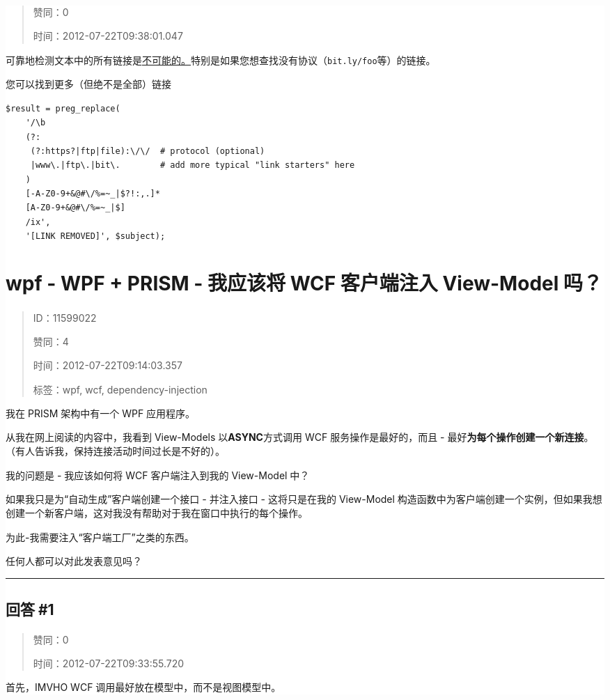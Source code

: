 > 赞同：0
> 
> 时间：2012-07-22T09:38:01.047

可靠地检测文本中的所有链接是[不可能的。](http://www.regexguru.com/2008/11/detecting-urls-in-a-block-of-text/)特别是如果您想查找没有协议（`bit.ly/foo`等）的链接。

您可以找到更多（但绝不是全部）链接

```
$result = preg_replace(
    '/\b
    (?:
     (?:https?|ftp|file):\/\/  # protocol (optional)
     |www\.|ftp\.|bit\.        # add more typical "link starters" here
    )
    [-A-Z0-9+&@#\/%=~_|$?!:,.]*
    [A-Z0-9+&@#\/%=~_|$]
    /ix', 
    '[LINK REMOVED]', $subject); 
```

# wpf - WPF + PRISM - 我应该将 WCF 客户端注入 View-Model 吗？

> ID：11599022
> 
> 赞同：4
> 
> 时间：2012-07-22T09:14:03.357
> 
> 标签：wpf, wcf, dependency-injection

我在 PRISM 架构中有一个 WPF 应用程序。

从我在网上阅读的内容中，我看到 View-Models 以**ASYNC**方式调用 WCF 服务操作是最好的，而且 - 最好**为每个操作创建一个新连接**。（有人告诉我，保持连接活动时间过长是不好的）。

我的问题是 - 我应该如何将 WCF 客户端注入到我的 View-Model 中？

如果我只是为“自动生成”客户端创建一个接口 - 并注入接口 - 这将只是在我的 View-Model 构造函数中为客户端创建一个实例，但如果我想创建一个新客户端，这对我没有帮助对于我在窗口中执行的每个操作。

为此-我需要注入“客户端工厂”之类的东西。

任何人都可以对此发表意见吗？

* * *

## 回答 #1

> 赞同：0
> 
> 时间：2012-07-22T09:33:55.720

首先，IMVHO WCF 调用最好放在模型中，而不是视图模型中。
